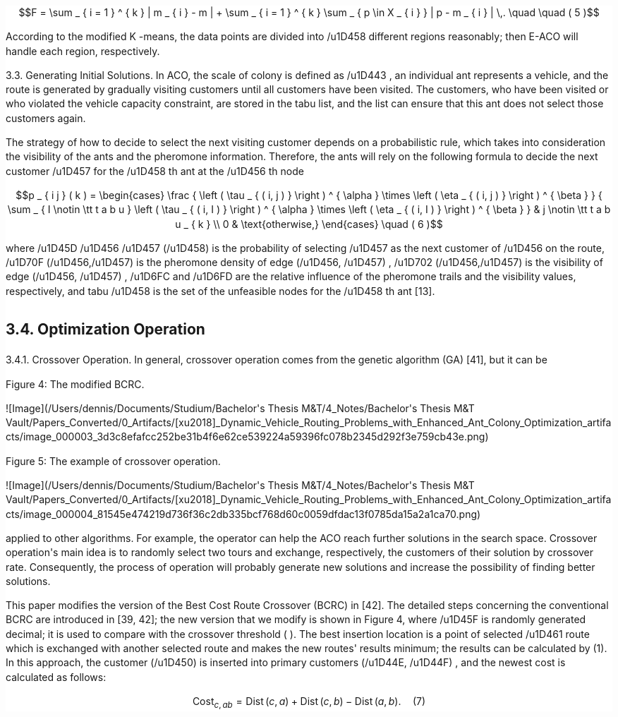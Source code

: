 $$F = \sum _ { i = 1 } ^ { k } | m _ { i } - m | + \sum _ { i = 1 } ^ { k } \sum _ { p \in X _ { i } } | p - m _ { i } | \,. \quad \quad ( 5 )$$

According to the modified K -means, the data points are divided into /u1D458 different regions reasonably; then E-ACO will handle each region, respectively.

3.3. Generating Initial Solutions. In ACO, the scale of colony is defined as /u1D443 , an individual ant represents a vehicle, and the route is generated by gradually visiting customers until all customers have been visited. The customers, who have been visited or who violated the vehicle capacity constraint, are stored in the tabu list, and the list can ensure that this ant does not select those customers again.

The strategy of how to decide to select the next visiting customer depends on a probabilistic rule, which takes into consideration the visibility of the ants and the pheromone information. Therefore, the ants will rely on the following formula to decide the next customer /u1D457 for the /u1D458 th ant at the /u1D456 th node

$$p _ { i j } ( k ) = \begin{cases} \frac { \left ( \tau _ { ( i, j ) } \right ) ^ { \alpha } \times \left ( \eta _ { ( i, j ) } \right ) ^ { \beta } } { \sum _ { I \notin \tt t a b u } \left ( \tau _ { ( i, I ) } \right ) ^ { \alpha } \times \left ( \eta _ { ( i, I ) } \right ) ^ { \beta } } & j \notin \tt t a b u _ { k } \\ 0 & \text{otherwise,} \end{cases} \quad ( 6 )$$

where /u1D45D /u1D456 /u1D457 (/u1D458) is the probability of selecting /u1D457 as the next customer of /u1D456 on the route, /u1D70F (/u1D456,/u1D457) is the pheromone density of edge (/u1D456, /u1D457) , /u1D702 (/u1D456,/u1D457) is the visibility of edge (/u1D456, /u1D457) , /u1D6FC and /u1D6FD are the relative influence of the pheromone trails and the visibility values, respectively, and tabu /u1D458 is the set of the unfeasible nodes for the /u1D458 th ant [13].

## 3.4. Optimization Operation

3.4.1. Crossover Operation. In general, crossover operation comes from the genetic algorithm (GA) [41], but it can be

Figure 4: The modified BCRC.

![Image](/Users/dennis/Documents/Studium/Bachelor's Thesis M&T/4_Notes/Bachelor's Thesis M&T Vault/Papers_Converted/0_Artifacts/[xu2018]_Dynamic_Vehicle_Routing_Problems_with_Enhanced_Ant_Colony_Optimization_artifacts/image_000003_3d3c8efafcc252be31b4f6e62ce539224a59396fc078b2345d292f3e759cb43e.png)

Figure 5: The example of crossover operation.

![Image](/Users/dennis/Documents/Studium/Bachelor's Thesis M&T/4_Notes/Bachelor's Thesis M&T Vault/Papers_Converted/0_Artifacts/[xu2018]_Dynamic_Vehicle_Routing_Problems_with_Enhanced_Ant_Colony_Optimization_artifacts/image_000004_81545e474219d736f36c2db335bcf768d60c0059dfdac13f0785da15a2a1ca70.png)

applied to other algorithms. For example, the operator can help the ACO reach further solutions in the search space. Crossover operation's main idea is to randomly select two tours and exchange, respectively, the customers of their solution by crossover rate. Consequently, the process of operation will probably generate new solutions and increase the possibility of finding better solutions.

This paper modifies the version of the Best Cost Route Crossover (BCRC) in [42]. The detailed steps concerning the conventional BCRC are introduced in [39, 42]; the new version that we modify is shown in Figure 4, where /u1D45F is randomly generated decimal; it is used to compare with the crossover threshold ( ). The best insertion location is a point of selected /u1D461 route which is exchanged with another selected route and makes the new routes' results minimum; the results can be calculated by (1). In this approach, the customer (/u1D450) is inserted into primary customers (/u1D44E, /u1D44F) , and the newest cost is calculated as follows:

$$\text{Cost} _ { c, a b } = \text{Dist} \, \left ( c, a \right ) + \text{Dist} \, \left ( c, b \right ) - \text{Dist} \, \left ( a, b \right ). \quad \left ( 7 \right )$$
